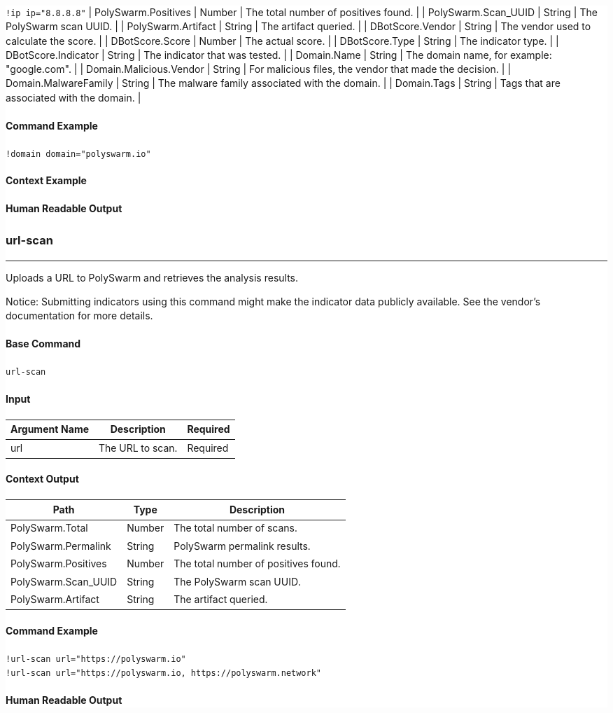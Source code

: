```!ip ip="8.8.8.8"```
| PolySwarm.Positives | Number | The total number of positives found. | 
| PolySwarm.Scan_UUID | String | The PolySwarm scan UUID. | 
| PolySwarm.Artifact | String | The artifact queried. | 
| DBotScore.Vendor | String | The vendor used to calculate the score. | 
| DBotScore.Score | Number | The actual score. | 
| DBotScore.Type | String | The indicator type. | 
| DBotScore.Indicator | String | The indicator that was tested. | 
| Domain.Name | String | The domain name, for example: "google.com". | 
| Domain.Malicious.Vendor | String | For malicious files, the vendor that made the decision. | 
| Domain.MalwareFamily | String | The malware family associated with the domain. | 
| Domain.Tags | String | Tags that are associated with the domain. | 


#### Command Example

```!domain domain="polyswarm.io"```

#### Context Example


#### Human Readable Output



### url-scan

***
Uploads a URL to PolySwarm and retrieves the analysis results.

Notice: Submitting indicators using this command might make the indicator data publicly available. See the vendor’s documentation for more details.


#### Base Command

`url-scan`

#### Input

| **Argument Name** | **Description** | **Required** |
| --- | --- | --- |
| url | The URL to scan. | Required | 


#### Context Output

| **Path** | **Type** | **Description** |
| --- | --- | --- |
| PolySwarm.Total | Number | The total number of scans. | 
| PolySwarm.Permalink | String | PolySwarm permalink results. | 
| PolySwarm.Positives | Number | The total number of positives found. | 
| PolySwarm.Scan_UUID | String | The PolySwarm scan UUID. | 
| PolySwarm.Artifact | String | The artifact queried. | 

#### Command Example

`!url-scan url="https://polyswarm.io"`  
`!url-scan url="https://polyswarm.io, https://polyswarm.network"`

#### Human Readable Output



```